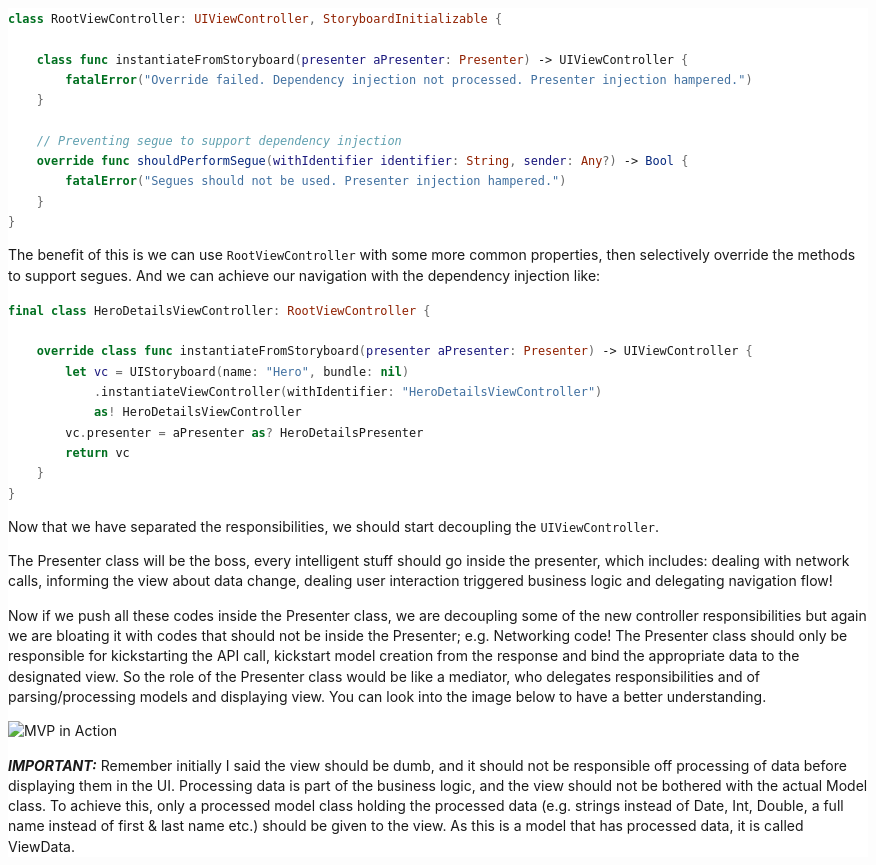 ```swift
class RootViewController: UIViewController, StoryboardInitializable {
    
    class func instantiateFromStoryboard(presenter aPresenter: Presenter) -> UIViewController {
        fatalError("Override failed. Dependency injection not processed. Presenter injection hampered.")
    }
    
    // Preventing segue to support dependency injection
    override func shouldPerformSegue(withIdentifier identifier: String, sender: Any?) -> Bool {
        fatalError("Segues should not be used. Presenter injection hampered.")
    }
}
```

The benefit of this is we can use `RootViewController` with some more common properties, then selectively override the methods to support segues. And we can achieve our navigation with the dependency injection like:

```swift
final class HeroDetailsViewController: RootViewController {

    override class func instantiateFromStoryboard(presenter aPresenter: Presenter) -> UIViewController {
        let vc = UIStoryboard(name: "Hero", bundle: nil)
            .instantiateViewController(withIdentifier: "HeroDetailsViewController")
            as! HeroDetailsViewController
        vc.presenter = aPresenter as? HeroDetailsPresenter
        return vc
    }
}
```

Now that we have separated the responsibilities, we should start decoupling the `UIViewController`.

The Presenter class will be the boss, every intelligent stuff should go inside the presenter, which includes: dealing with network calls, informing the view about data change, dealing user interaction triggered business logic and delegating navigation flow!

Now if we push all these codes inside the Presenter class, we are decoupling some of the new controller responsibilities but again we are bloating it with codes that should not be inside the Presenter; e.g. Networking code! The Presenter class should only be responsible for kickstarting the API call, kickstart model creation from the response and bind the appropriate data to the designated view. So the role of the Presenter class would be like a mediator, who delegates responsibilities and of parsing/processing models and displaying view. You can look into the image below to have a better understanding.

![MVP in Action](https://codewithshabib.com/assets/images/2019-06-12-better-architecture-in-ios-breaking-down-massive-view-controller-using-solid-mvp-for-dummies/mvp-in-action.png)

***IMPORTANT:*** Remember initially I said the view should be dumb, and it should not be responsible off processing of data before displaying them in the UI. Processing data is part of the business logic, and the view should not be bothered with the actual Model class. To achieve this, only a processed model class holding the processed data (e.g. strings instead of Date, Int, Double, a full name instead of first & last name etc.) should be given to the view. As this is a model that has processed data, it is called ViewData.
